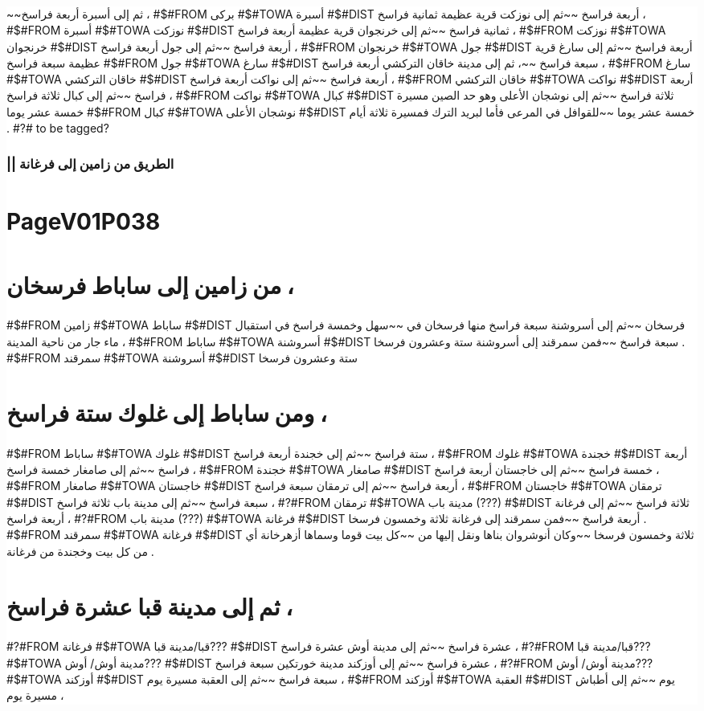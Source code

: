 ~~ثم إلى أسبرة أربعة فراسخ ، 
#$#FROM بركى #$#TOWA أسبرة #$#DIST أربعة فراسخ 
~~ثم إلى نوزكت قرية عظيمة ثمانية فراسخ ، 
#$#FROM أسبرة #$#TOWA نوزكت #$#DIST ثمانية فراسخ 
~~ثم إلى خرنجوان قرية عظيمة أربعة فراسخ ، 
#$#FROM نوزكت #$#TOWA خرنجوان #$#DIST أربعة فراسخ 
~~ثم إلى جول أربعة فراسخ ، 
#$#FROM خرنجوان #$#TOWA جول #$#DIST أربعة فراسخ 
~~ثم إلى سارغ قرية عظيمة سبعة فراسخ
#$#FROM جول #$#TOWA سارغ #$#DIST سبعة فراسخ 
~~، ثم إلى مدينة خاقان التركشي أربعة فراسخ ، 
#$#FROM سارغ #$#TOWA خاقان التركشي #$#DIST أربعة فراسخ 
~~ثم إلى نواكت أربعة فراسخ ، 
#$#FROM خاقان التركشي #$#TOWA نواكت #$#DIST أربعة فراسخ 
~~ثم إلى كبال ثلاثة فراسخ ، 
#$#FROM نواكت #$#TOWA كبال #$#DIST ثلاثة فراسخ 
~~ثم إلى نوشجان الأعلى وهو حد الصين مسيرة خمسة عشر يوما 
#$#FROM كبال #$#TOWA نوشجان الأعلى #$#DIST خمسة عشر يوما 
~~للقوافل في المرعى فأما لبريد الترك فمسيرة ثلاثة أيام .
#?# to be tagged?
### || الطريق من زامين إلى فرغانة
# PageV01P038
# من زامين إلى ساباط فرسخان ، 
#$#FROM زامين #$#TOWA ساباط #$#DIST فرسخان 
~~ثم إلى أسروشنة سبعة فراسخ منها فرسخان في
~~سهل وخمسة فراسخ في استقبال ماء جار من ناحية المدينة ، 
#$#FROM ساباط #$#TOWA أسروشنة #$#DIST سبعة فراسخ 
~~فمن سمرقند إلى أسروشنة ستة وعشرون فرسخا .
#$#FROM سمرقند #$#TOWA أسروشنة #$#DIST ستة وعشرون فرسخا 
# ومن ساباط إلى غلوك ستة فراسخ ، 
#$#FROM ساباط #$#TOWA غلوك #$#DIST ستة فراسخ 
~~ثم إلى خجندة أربعة فراسخ ، 
#$#FROM غلوك #$#TOWA خجندة #$#DIST أربعة فراسخ 
~~ثم إلى صامغار خمسة فراسخ ، 
#$#FROM خجندة #$#TOWA صامغار #$#DIST خمسة فراسخ 
~~ثم إلى خاجستان أربعة فراسخ ، 
#$#FROM صامغار #$#TOWA خاجستان #$#DIST أربعة فراسخ 
~~ثم إلى ترمقان سبعة فراسخ ، 
#$#FROM خاجستان #$#TOWA ترمقان #$#DIST سبعة فراسخ 
~~ثم إلى مدينة باب ثلاثة فراسخ ، 
#?#FROM ترمقان #$#TOWA مدينة باب (???) #$#DIST ثلاثة فراسخ 
~~ثم إلى فرغانة أربعة فراسخ ، 
#?#FROM مدينة باب (???) #$#TOWA فرغانة #$#DIST أربعة فراسخ 
~~فمن سمرقند إلى فرغانة ثلاثة وخمسون فرسخا . 
#$#FROM سمرقند #$#TOWA فرغانة #$#DIST ثلاثة وخمسون فرسخا 
~~وكان أنوشروان بناها ونقل إليها من
~~كل بيت قوما وسماها أزهرخانة أي من كل بيت وخجندة من فرغانة .
# ثم إلى مدينة قبا عشرة فراسخ ، 
#?#FROM فرغانة #$#TOWA قبا/مدينة قبا??? #$#DIST عشرة فراسخ 
~~ثم إلى مدينة أوش عشرة فراسخ ، 
#?#FROM قبا/مدينة قبا??? #$#TOWA مدينة أوش/ أوش??? #$#DIST عشرة فراسخ 
~~ثم إلى أوزكند مدينة خورتكين سبعة فراسخ ، 
#?#FROM مدينة أوش/ أوش??? #$#TOWA أوزكند #$#DIST سبعة فراسخ 
~~ثم إلى العقبة مسيرة يوم ، 
#$#FROM أوزكند #$#TOWA العقبة #$#DIST يوم 
~~ثم إلى أطباش مسيرة يوم ، 
